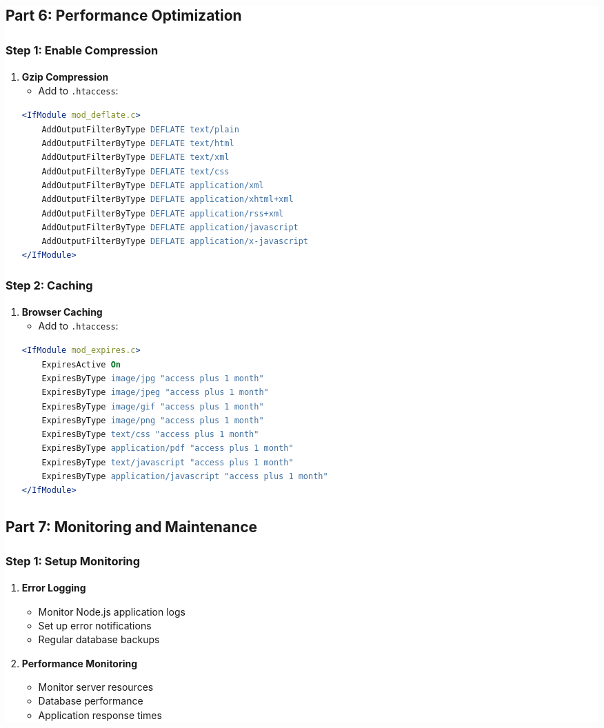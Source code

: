 ## Part 6: Performance Optimization

### Step 1: Enable Compression

1. **Gzip Compression**
   - Add to `.htaccess`:
   ```apache
   <IfModule mod_deflate.c>
       AddOutputFilterByType DEFLATE text/plain
       AddOutputFilterByType DEFLATE text/html
       AddOutputFilterByType DEFLATE text/xml
       AddOutputFilterByType DEFLATE text/css
       AddOutputFilterByType DEFLATE application/xml
       AddOutputFilterByType DEFLATE application/xhtml+xml
       AddOutputFilterByType DEFLATE application/rss+xml
       AddOutputFilterByType DEFLATE application/javascript
       AddOutputFilterByType DEFLATE application/x-javascript
   </IfModule>
   ```

### Step 2: Caching

1. **Browser Caching**
   - Add to `.htaccess`:
   ```apache
   <IfModule mod_expires.c>
       ExpiresActive On
       ExpiresByType image/jpg "access plus 1 month"
       ExpiresByType image/jpeg "access plus 1 month"
       ExpiresByType image/gif "access plus 1 month"
       ExpiresByType image/png "access plus 1 month"
       ExpiresByType text/css "access plus 1 month"
       ExpiresByType application/pdf "access plus 1 month"
       ExpiresByType text/javascript "access plus 1 month"
       ExpiresByType application/javascript "access plus 1 month"
   </IfModule>
   ```

## Part 7: Monitoring and Maintenance

### Step 1: Setup Monitoring

1. **Error Logging**
   - Monitor Node.js application logs
   - Set up error notifications
   - Regular database backups

2. **Performance Monitoring**
   - Monitor server resources
   - Database performance
   - Application response times
